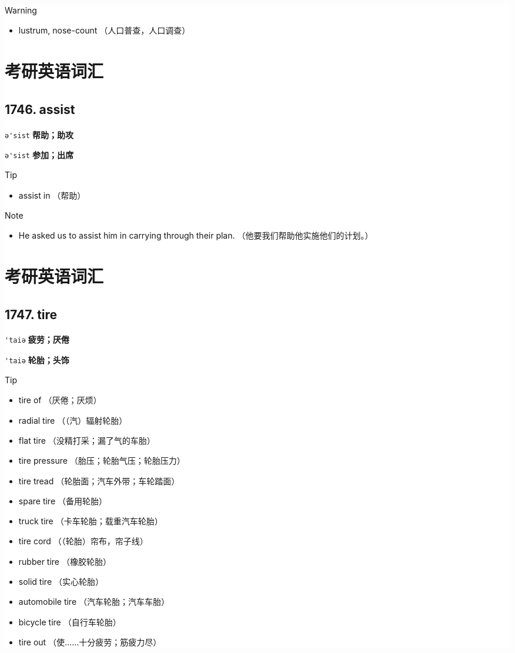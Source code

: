 > [!WARNING]
>
> - lustrum, nose-count （人口普查，人口调查）
>

# 考研英语词汇

## 1746. assist

`ə'sist`  **帮助；助攻**

`ə'sist`  **参加；出席**

> [!TIP]
>
> - assist in （帮助）
>

> [!NOTE]
>
> - He asked us to assist him in carrying through their plan. （他要我们帮助他实施他们的计划。）
>

# 考研英语词汇

## 1747. tire

`'taiə`  **疲劳；厌倦**

`'taiə`  **轮胎；头饰**

> [!TIP]
>
> - tire of （厌倦；厌烦）
>
> - radial tire （（汽）辐射轮胎）
>
> - flat tire （没精打采；漏了气的车胎）
>
> - tire pressure （胎压；轮胎气压；轮胎压力）
>
> - tire tread （轮胎面；汽车外带；车轮踏面）
>
> - spare tire （备用轮胎）
>
> - truck tire （卡车轮胎；载重汽车轮胎）
>
> - tire cord （（轮胎）帘布，帘子线）
>
> - rubber tire （橡胶轮胎）
>
> - solid tire （实心轮胎）
>
> - automobile tire （汽车轮胎；汽车车胎）
>
> - bicycle tire （自行车轮胎）
>
> - tire out （使……十分疲劳；筋疲力尽）
>
